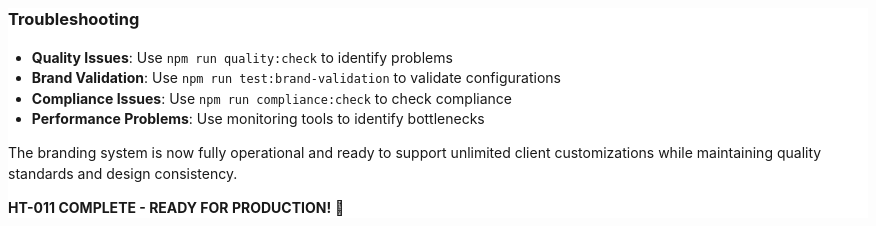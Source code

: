 ### **Troubleshooting**
- **Quality Issues**: Use `npm run quality:check` to identify problems
- **Brand Validation**: Use `npm run test:brand-validation` to validate configurations
- **Compliance Issues**: Use `npm run compliance:check` to check compliance
- **Performance Problems**: Use monitoring tools to identify bottlenecks

The branding system is now fully operational and ready to support unlimited client customizations while maintaining quality standards and design consistency.

**HT-011 COMPLETE - READY FOR PRODUCTION!** 🎉
